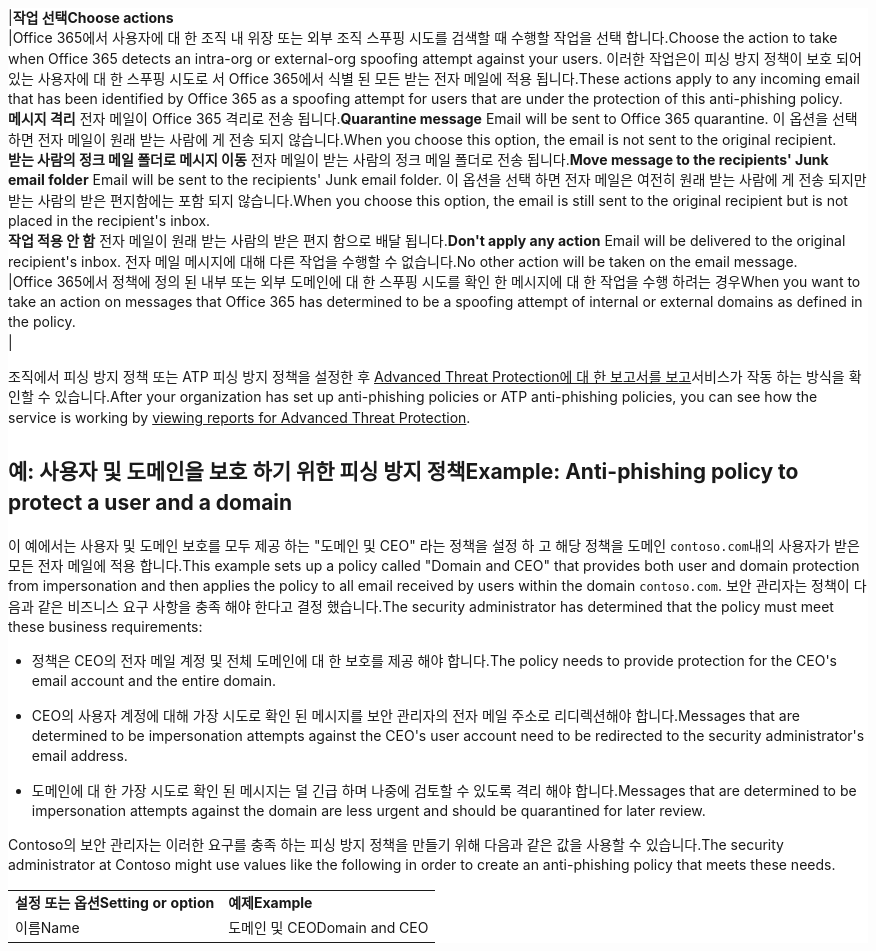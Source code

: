 |<span data-ttu-id="a59f1-236">**작업 선택**</span><span class="sxs-lookup"><span data-stu-id="a59f1-236">**Choose actions**</span></span> <br/> |<span data-ttu-id="a59f1-237">Office 365에서 사용자에 대 한 조직 내 위장 또는 외부 조직 스푸핑 시도를 검색할 때 수행할 작업을 선택 합니다.</span><span class="sxs-lookup"><span data-stu-id="a59f1-237">Choose the action to take when Office 365 detects an intra-org or external-org spoofing attempt against your users.</span></span> <span data-ttu-id="a59f1-238">이러한 작업은이 피싱 방지 정책이 보호 되어 있는 사용자에 대 한 스푸핑 시도로 서 Office 365에서 식별 된 모든 받는 전자 메일에 적용 됩니다.</span><span class="sxs-lookup"><span data-stu-id="a59f1-238">These actions apply to any incoming email that has been identified by Office 365 as a spoofing attempt for users that are under the protection of this anti-phishing policy.</span></span>  <br/> <span data-ttu-id="a59f1-239">**메시지 격리** 전자 메일이 Office 365 격리로 전송 됩니다.</span><span class="sxs-lookup"><span data-stu-id="a59f1-239">**Quarantine message** Email will be sent to Office 365 quarantine.</span></span> <span data-ttu-id="a59f1-240">이 옵션을 선택 하면 전자 메일이 원래 받는 사람에 게 전송 되지 않습니다.</span><span class="sxs-lookup"><span data-stu-id="a59f1-240">When you choose this option, the email is not sent to the original recipient.</span></span>  <br/> <span data-ttu-id="a59f1-241">**받는 사람의 정크 메일 폴더로 메시지 이동** 전자 메일이 받는 사람의 정크 메일 폴더로 전송 됩니다.</span><span class="sxs-lookup"><span data-stu-id="a59f1-241">**Move message to the recipients' Junk email folder** Email will be sent to the recipients' Junk email folder.</span></span> <span data-ttu-id="a59f1-242">이 옵션을 선택 하면 전자 메일은 여전히 원래 받는 사람에 게 전송 되지만 받는 사람의 받은 편지함에는 포함 되지 않습니다.</span><span class="sxs-lookup"><span data-stu-id="a59f1-242">When you choose this option, the email is still sent to the original recipient but is not placed in the recipient's inbox.</span></span>  <br/> <span data-ttu-id="a59f1-243">**작업 적용 안 함** 전자 메일이 원래 받는 사람의 받은 편지 함으로 배달 됩니다.</span><span class="sxs-lookup"><span data-stu-id="a59f1-243">**Don't apply any action** Email will be delivered to the original recipient's inbox.</span></span> <span data-ttu-id="a59f1-244">전자 메일 메시지에 대해 다른 작업을 수행할 수 없습니다.</span><span class="sxs-lookup"><span data-stu-id="a59f1-244">No other action will be taken on the email message.</span></span>  <br/> |<span data-ttu-id="a59f1-245">Office 365에서 정책에 정의 된 내부 또는 외부 도메인에 대 한 스푸핑 시도를 확인 한 메시지에 대 한 작업을 수행 하려는 경우</span><span class="sxs-lookup"><span data-stu-id="a59f1-245">When you want to take an action on messages that Office 365 has determined to be a spoofing attempt of internal or external domains as defined in the policy.</span></span>  <br/>|

<span data-ttu-id="a59f1-246">조직에서 피싱 방지 정책 또는 ATP 피싱 방지 정책을 설정한 후 [Advanced Threat Protection에 대 한 보고서를 보고](view-reports-for-atp.md)서비스가 작동 하는 방식을 확인할 수 있습니다.</span><span class="sxs-lookup"><span data-stu-id="a59f1-246">After your organization has set up anti-phishing policies or ATP anti-phishing policies, you can see how the service is working by [viewing reports for Advanced Threat Protection](view-reports-for-atp.md).</span></span>
  
## <a name="example-anti-phishing-policy-to-protect-a-user-and-a-domain"></a><span data-ttu-id="a59f1-247">예: 사용자 및 도메인을 보호 하기 위한 피싱 방지 정책</span><span class="sxs-lookup"><span data-stu-id="a59f1-247">Example: Anti-phishing policy to protect a user and a domain</span></span>

<span data-ttu-id="a59f1-248">이 예에서는 사용자 및 도메인 보호를 모두 제공 하는 "도메인 및 CEO" 라는 정책을 설정 하 고 해당 정책을 도메인 `contoso.com`내의 사용자가 받은 모든 전자 메일에 적용 합니다.</span><span class="sxs-lookup"><span data-stu-id="a59f1-248">This example sets up a policy called "Domain and CEO" that provides both user and domain protection from impersonation and then applies the policy to all email received by users within the domain `contoso.com`.</span></span> <span data-ttu-id="a59f1-249">보안 관리자는 정책이 다음과 같은 비즈니스 요구 사항을 충족 해야 한다고 결정 했습니다.</span><span class="sxs-lookup"><span data-stu-id="a59f1-249">The security administrator has determined that the policy must meet these business requirements:</span></span>
  
- <span data-ttu-id="a59f1-250">정책은 CEO의 전자 메일 계정 및 전체 도메인에 대 한 보호를 제공 해야 합니다.</span><span class="sxs-lookup"><span data-stu-id="a59f1-250">The policy needs to provide protection for the CEO's email account and the entire domain.</span></span>

- <span data-ttu-id="a59f1-251">CEO의 사용자 계정에 대해 가장 시도로 확인 된 메시지를 보안 관리자의 전자 메일 주소로 리디렉션해야 합니다.</span><span class="sxs-lookup"><span data-stu-id="a59f1-251">Messages that are determined to be impersonation attempts against the CEO's user account need to be redirected to the security administrator's email address.</span></span>

- <span data-ttu-id="a59f1-252">도메인에 대 한 가장 시도로 확인 된 메시지는 덜 긴급 하며 나중에 검토할 수 있도록 격리 해야 합니다.</span><span class="sxs-lookup"><span data-stu-id="a59f1-252">Messages that are determined to be impersonation attempts against the domain are less urgent and should be quarantined for later review.</span></span>

<span data-ttu-id="a59f1-253">Contoso의 보안 관리자는 이러한 요구를 충족 하는 피싱 방지 정책을 만들기 위해 다음과 같은 값을 사용할 수 있습니다.</span><span class="sxs-lookup"><span data-stu-id="a59f1-253">The security administrator at Contoso might use values like the following in order to create an anti-phishing policy that meets these needs.</span></span>
  
|||
|:-----|:-----|
|<span data-ttu-id="a59f1-254">**설정 또는 옵션**</span><span class="sxs-lookup"><span data-stu-id="a59f1-254">**Setting or option**</span></span> <br/> |<span data-ttu-id="a59f1-255">**예제**</span><span class="sxs-lookup"><span data-stu-id="a59f1-255">**Example**</span></span> <br/> |
|<span data-ttu-id="a59f1-256">이름</span><span class="sxs-lookup"><span data-stu-id="a59f1-256">Name</span></span>  <br/> |<span data-ttu-id="a59f1-257">도메인 및 CEO</span><span class="sxs-lookup"><span data-stu-id="a59f1-257">Domain and CEO</span></span>  <br/> |